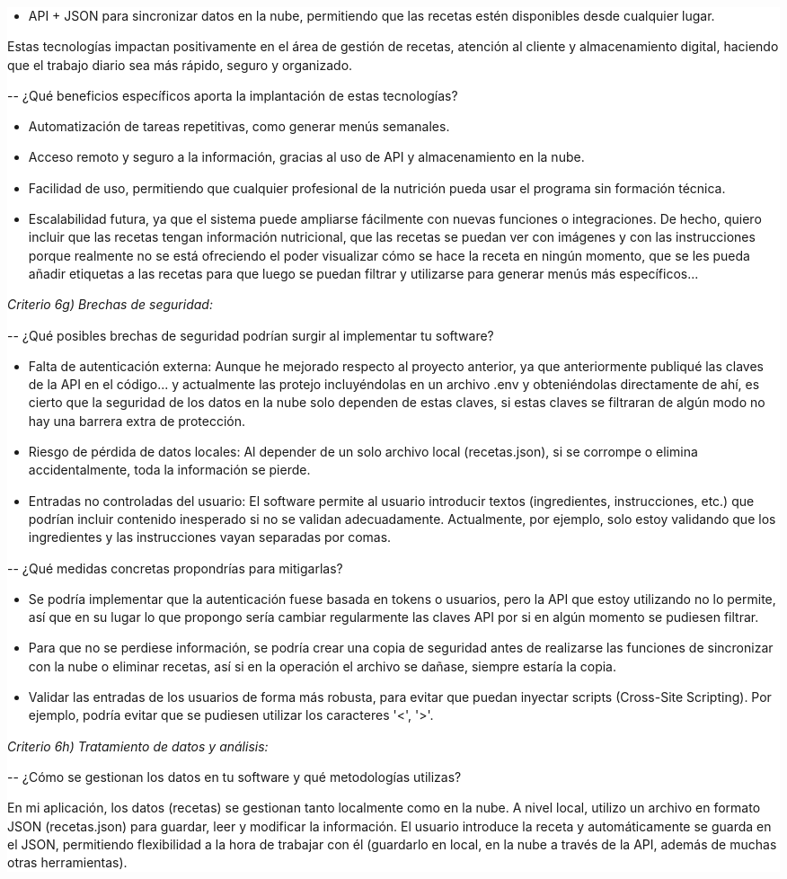 * API + JSON para sincronizar datos en la nube, permitiendo que las recetas estén disponibles desde cualquier lugar.

Estas tecnologías impactan positivamente en el área de gestión de recetas, atención al cliente y almacenamiento digital, haciendo que el trabajo diario sea más rápido, seguro y organizado.
  
-- ¿Qué beneficios específicos aporta la implantación de estas tecnologías?

* Automatización de tareas repetitivas, como generar menús semanales.

* Acceso remoto y seguro a la información, gracias al uso de API y almacenamiento en la nube.

* Facilidad de uso, permitiendo que cualquier profesional de la nutrición pueda usar el programa sin formación técnica.

* Escalabilidad futura, ya que el sistema puede ampliarse fácilmente con nuevas funciones o integraciones. De hecho, quiero incluir que las recetas tengan información nutricional, que las recetas se puedan ver con imágenes y con las instrucciones porque realmente no se está ofreciendo el poder visualizar cómo se hace la receta en ningún momento, que se les pueda añadir etiquetas a las recetas para que luego se puedan filtrar y utilizarse para generar menús más específicos...


*Criterio 6g) Brechas de seguridad:*

-- ¿Qué posibles brechas de seguridad podrían surgir al implementar tu software?

* Falta de autenticación externa: Aunque he mejorado respecto al proyecto anterior, ya que anteriormente publiqué las claves de la API en el código... y actualmente las protejo incluyéndolas en un archivo .env y obteniéndolas directamente de ahí, es cierto que la seguridad de los datos en la nube solo dependen de estas claves, si estas claves se filtraran de algún modo no hay una barrera extra de protección.

* Riesgo de pérdida de datos locales: Al depender de un solo archivo local (recetas.json), si se corrompe o elimina accidentalmente, toda la información se pierde.
  
* Entradas no controladas del usuario: El software permite al usuario introducir textos (ingredientes, instrucciones, etc.) que podrían incluir contenido inesperado si no se validan adecuadamente. Actualmente, por ejemplo, solo estoy validando que los ingredientes y las instrucciones vayan separadas por comas.


-- ¿Qué medidas concretas propondrías para mitigarlas?

* Se podría implementar que la autenticación fuese basada en tokens o usuarios, pero la API que estoy utilizando no lo permite, así que en su lugar lo que propongo sería cambiar regularmente las claves API por si en algún momento se pudiesen filtrar. 

* Para que no se perdiese información, se podría crear una copia de seguridad antes de realizarse las funciones de sincronizar con la nube o eliminar recetas, así si en la operación el archivo se dañase, siempre estaría la copia.

* Validar las entradas de los usuarios de forma más robusta, para evitar que puedan inyectar scripts (Cross-Site Scripting). Por ejemplo, podría evitar que se pudiesen utilizar los caracteres '<', '>'.

*Criterio 6h) Tratamiento de datos y análisis:*


-- ¿Cómo se gestionan los datos en tu software y qué metodologías utilizas?

En mi aplicación, los datos (recetas) se gestionan tanto localmente como en la nube. A nivel local, utilizo un archivo en formato JSON (recetas.json) para guardar, leer y modificar la información. El usuario introduce la receta y automáticamente se guarda en el JSON, permitiendo flexibilidad a la hora de trabajar con él (guardarlo en local, en la nube a través de la API, además de muchas otras herramientas).
